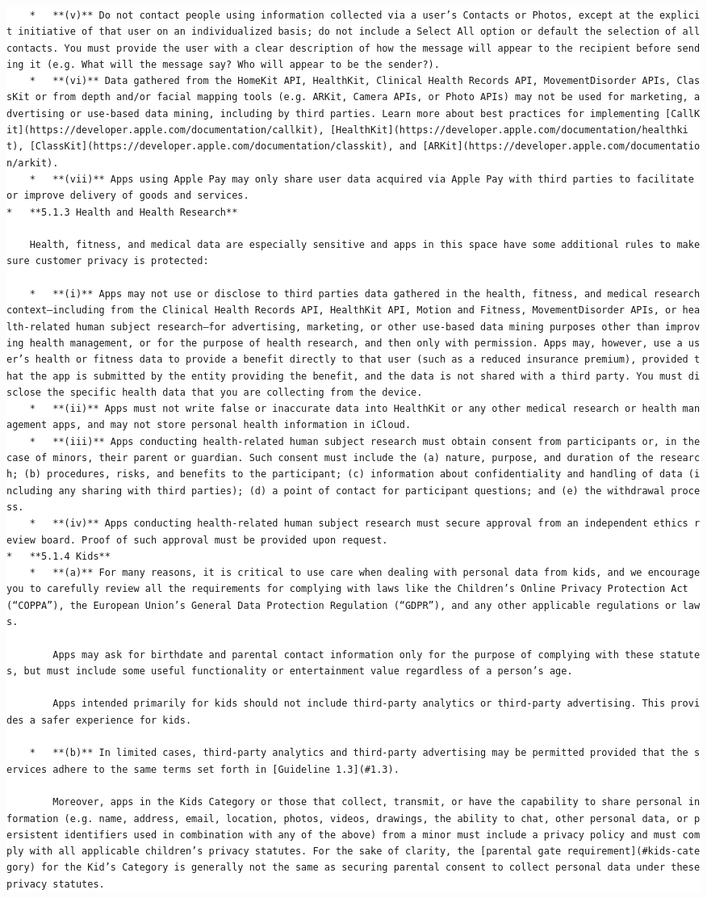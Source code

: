         *   **(v)** Do not contact people using information collected via a user’s Contacts or Photos, except at the explicit initiative of that user on an individualized basis; do not include a Select All option or default the selection of all contacts. You must provide the user with a clear description of how the message will appear to the recipient before sending it (e.g. What will the message say? Who will appear to be the sender?).
        *   **(vi)** Data gathered from the HomeKit API, HealthKit, Clinical Health Records API, MovementDisorder APIs, ClassKit or from depth and/or facial mapping tools (e.g. ARKit, Camera APIs, or Photo APIs) may not be used for marketing, advertising or use-based data mining, including by third parties. Learn more about best practices for implementing [CallKit](https://developer.apple.com/documentation/callkit), [HealthKit](https://developer.apple.com/documentation/healthkit), [ClassKit](https://developer.apple.com/documentation/classkit), and [ARKit](https://developer.apple.com/documentation/arkit).
        *   **(vii)** Apps using Apple Pay may only share user data acquired via Apple Pay with third parties to facilitate or improve delivery of goods and services.
    *   **5.1.3 Health and Health Research**
        
        Health, fitness, and medical data are especially sensitive and apps in this space have some additional rules to make sure customer privacy is protected:
        
        *   **(i)** Apps may not use or disclose to third parties data gathered in the health, fitness, and medical research context—including from the Clinical Health Records API, HealthKit API, Motion and Fitness, MovementDisorder APIs, or health-related human subject research—for advertising, marketing, or other use-based data mining purposes other than improving health management, or for the purpose of health research, and then only with permission. Apps may, however, use a user’s health or fitness data to provide a benefit directly to that user (such as a reduced insurance premium), provided that the app is submitted by the entity providing the benefit, and the data is not shared with a third party. You must disclose the specific health data that you are collecting from the device.
        *   **(ii)** Apps must not write false or inaccurate data into HealthKit or any other medical research or health management apps, and may not store personal health information in iCloud.
        *   **(iii)** Apps conducting health-related human subject research must obtain consent from participants or, in the case of minors, their parent or guardian. Such consent must include the (a) nature, purpose, and duration of the research; (b) procedures, risks, and benefits to the participant; (c) information about confidentiality and handling of data (including any sharing with third parties); (d) a point of contact for participant questions; and (e) the withdrawal process.
        *   **(iv)** Apps conducting health-related human subject research must secure approval from an independent ethics review board. Proof of such approval must be provided upon request.
    *   **5.1.4 Kids**
        *   **(a)** For many reasons, it is critical to use care when dealing with personal data from kids, and we encourage you to carefully review all the requirements for complying with laws like the Children’s Online Privacy Protection Act (“COPPA”), the European Union’s General Data Protection Regulation (“GDPR”), and any other applicable regulations or laws.
            
            Apps may ask for birthdate and parental contact information only for the purpose of complying with these statutes, but must include some useful functionality or entertainment value regardless of a person’s age.
            
            Apps intended primarily for kids should not include third-party analytics or third-party advertising. This provides a safer experience for kids.
            
        *   **(b)** In limited cases, third-party analytics and third-party advertising may be permitted provided that the services adhere to the same terms set forth in [Guideline 1.3](#1.3).
            
            Moreover, apps in the Kids Category or those that collect, transmit, or have the capability to share personal information (e.g. name, address, email, location, photos, videos, drawings, the ability to chat, other personal data, or persistent identifiers used in combination with any of the above) from a minor must include a privacy policy and must comply with all applicable children’s privacy statutes. For the sake of clarity, the [parental gate requirement](#kids-category) for the Kid’s Category is generally not the same as securing parental consent to collect personal data under these privacy statutes.
            